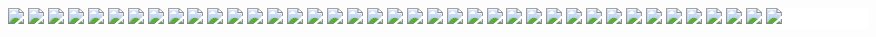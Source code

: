 <a href="https://github.com/Emma-Song"><img src="https://avatars.githubusercontent.com/u/64460989?v=4" width="30px" /></a>
<a href="https://github.com/EricStarer"><img src="https://avatars.githubusercontent.com/u/34002927?v=4" width="30px" /></a>
<a href="https://github.com/Erzangel"><img src="https://avatars.githubusercontent.com/u/57399897?v=4" width="30px" /></a>
<a href="https://github.com/Fierralin"><img src="https://avatars.githubusercontent.com/u/8857059?v=4" width="30px" /></a>
<a href="https://github.com/FluorineDog"><img src="https://avatars.githubusercontent.com/u/15663612?v=4" width="30px" /></a>
<a href="https://github.com/Giriraj-Roy"><img src="https://avatars.githubusercontent.com/u/88903134?v=4" width="30px" /></a>
<a href="https://github.com/Gofastasf"><img src="https://avatars.githubusercontent.com/u/159963288?v=4" width="30px" /></a>
<a href="https://github.com/Googleaa"><img src="https://avatars.githubusercontent.com/u/55842817?v=4" width="30px" /></a>
<a href="https://github.com/Gracieeea"><img src="https://avatars.githubusercontent.com/u/50101579?v=4" width="30px" /></a>
<a href="https://github.com/GuanyunFeng"><img src="https://avatars.githubusercontent.com/u/40229765?v=4" width="30px" /></a>
<a href="https://github.com/GuoRentong"><img src="https://avatars.githubusercontent.com/u/57477222?v=4" width="30px" /></a>
<a href="https://github.com/GuyKh"><img src="https://avatars.githubusercontent.com/u/3136012?v=4" width="30px" /></a>
<a href="https://github.com/Hard-Coder05"><img src="https://avatars.githubusercontent.com/u/54059881?v=4" width="30px" /></a>
<a href="https://github.com/Heisenberg-Y"><img src="https://avatars.githubusercontent.com/u/35055583?v=4" width="30px" /></a>
<a href="https://github.com/HesterG"><img src="https://avatars.githubusercontent.com/u/17645053?v=4" width="30px" /></a>
<a href="https://github.com/HuaSheng2000"><img src="https://avatars.githubusercontent.com/u/34791273?v=4" width="30px" /></a>
<a href="https://github.com/HuangHua"><img src="https://avatars.githubusercontent.com/u/2274405?v=4" width="30px" /></a>
<a href="https://github.com/Ice-YcY"><img src="https://avatars.githubusercontent.com/u/85332705?v=4" width="30px" /></a>
<a href="https://github.com/JackLCL"><img src="https://avatars.githubusercontent.com/u/53512883?v=4" width="30px" /></a>
<a href="https://github.com/Jacksonxhx"><img src="https://avatars.githubusercontent.com/u/139523303?v=4" width="30px" /></a>
<a href="https://github.com/JadeFlute0127"><img src="https://avatars.githubusercontent.com/u/35321989?v=4" width="30px" /></a>
<a href="https://github.com/Javajava1"><img src="https://avatars.githubusercontent.com/u/29594737?v=4" width="30px" /></a>
<a href="https://github.com/JinHai-CN"><img src="https://avatars.githubusercontent.com/u/33142505?v=4" width="30px" /></a>
<a href="https://github.com/JsDove"><img src="https://avatars.githubusercontent.com/u/35839735?v=4" width="30px" /></a>
<a href="https://github.com/Juneezee"><img src="https://avatars.githubusercontent.com/u/20135478?v=4" width="30px" /></a>
<a href="https://github.com/KubrickLiu"><img src="https://avatars.githubusercontent.com/u/24795136?v=4" width="30px" /></a>
<a href="https://github.com/KumaJie"><img src="https://avatars.githubusercontent.com/u/61139665?v=4" width="30px" /></a>
<a href="https://github.com/LeoReeYang"><img src="https://avatars.githubusercontent.com/u/58654486?v=4" width="30px" /></a>
<a href="https://github.com/Leslie-Wong-H"><img src="https://avatars.githubusercontent.com/u/27696701?v=4" width="30px" /></a>
<a href="https://github.com/Light-City"><img src="https://avatars.githubusercontent.com/u/25699850?v=4" width="30px" /></a>
<a href="https://github.com/Lin-gh-Saint"><img src="https://avatars.githubusercontent.com/u/64019322?v=4" width="30px" /></a>
<a href="https://github.com/Linkwei"><img src="https://avatars.githubusercontent.com/u/30227152?v=4" width="30px" /></a>
<a href="https://github.com/LionelDong"><img src="https://avatars.githubusercontent.com/u/7533395?v=4" width="30px" /></a>
<a href="https://github.com/LocoRichard"><img src="https://avatars.githubusercontent.com/u/81553353?v=4" width="30px" /></a>
<a href="https://github.com/LoveEachDay"><img src="https://avatars.githubusercontent.com/u/1573213?v=4" width="30px" /></a>
<a href="https://github.com/MrPresent-Han"><img src="https://avatars.githubusercontent.com/u/116052805?v=4" width="30px" /></a>
<a href="https://github.com/NavanshGoel"><img src="https://avatars.githubusercontent.com/u/74401713?v=4" width="30px" /></a>
<a href="https://github.com/NicoYuan1986"><img src="https://avatars.githubusercontent.com/u/109071306?v=4" width="30px" /></a>
<a href="https://github.com/NotRyan"><img src="https://avatars.githubusercontent.com/u/5742796?v=4" width="30px" /></a>